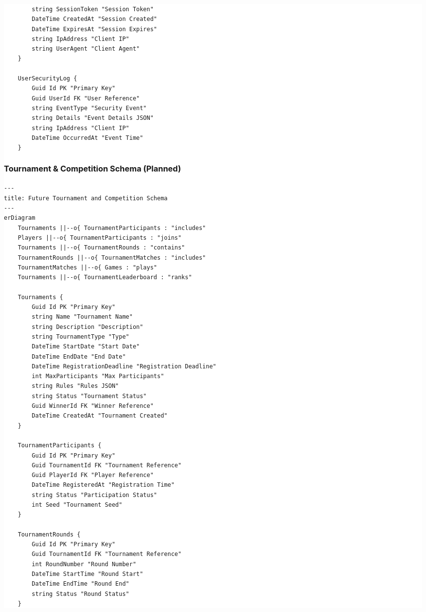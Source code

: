 ```mermaid
        string SessionToken "Session Token"
        DateTime CreatedAt "Session Created"
        DateTime ExpiresAt "Session Expires"
        string IpAddress "Client IP"
        string UserAgent "Client Agent"
    }

    UserSecurityLog {
        Guid Id PK "Primary Key"
        Guid UserId FK "User Reference"
        string EventType "Security Event"
        string Details "Event Details JSON"
        string IpAddress "Client IP"
        DateTime OccurredAt "Event Time"
    }
```

### Tournament & Competition Schema (Planned)

```mermaid
---
title: Future Tournament and Competition Schema
---
erDiagram
    Tournaments ||--o{ TournamentParticipants : "includes"
    Players ||--o{ TournamentParticipants : "joins"
    Tournaments ||--o{ TournamentRounds : "contains"
    TournamentRounds ||--o{ TournamentMatches : "includes"
    TournamentMatches ||--o{ Games : "plays"
    Tournaments ||--o{ TournamentLeaderboard : "ranks"

    Tournaments {
        Guid Id PK "Primary Key"
        string Name "Tournament Name"
        string Description "Description"
        string TournamentType "Type"
        DateTime StartDate "Start Date"
        DateTime EndDate "End Date"
        DateTime RegistrationDeadline "Registration Deadline"
        int MaxParticipants "Max Participants"
        string Rules "Rules JSON"
        string Status "Tournament Status"
        Guid WinnerId FK "Winner Reference"
        DateTime CreatedAt "Tournament Created"
    }

    TournamentParticipants {
        Guid Id PK "Primary Key"
        Guid TournamentId FK "Tournament Reference"
        Guid PlayerId FK "Player Reference"
        DateTime RegisteredAt "Registration Time"
        string Status "Participation Status"
        int Seed "Tournament Seed"
    }

    TournamentRounds {
        Guid Id PK "Primary Key"
        Guid TournamentId FK "Tournament Reference"
        int RoundNumber "Round Number"
        DateTime StartTime "Round Start"
        DateTime EndTime "Round End"
        string Status "Round Status"
    }
```